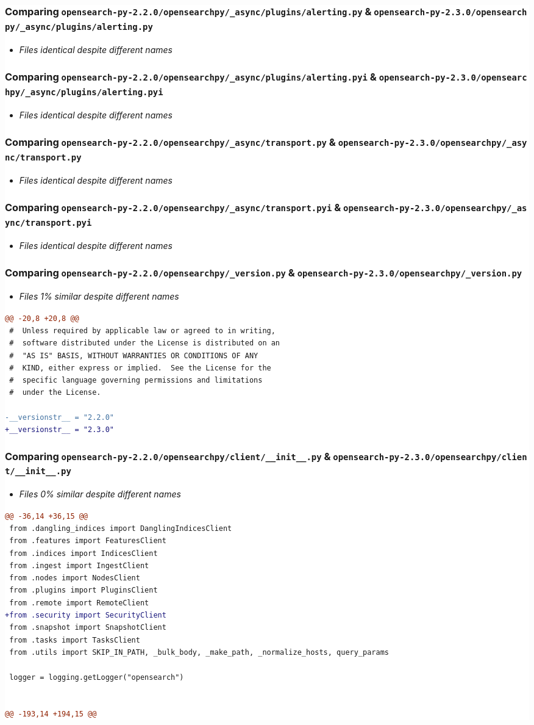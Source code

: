 ### Comparing `opensearch-py-2.2.0/opensearchpy/_async/plugins/alerting.py` & `opensearch-py-2.3.0/opensearchpy/_async/plugins/alerting.py`

 * *Files identical despite different names*

### Comparing `opensearch-py-2.2.0/opensearchpy/_async/plugins/alerting.pyi` & `opensearch-py-2.3.0/opensearchpy/_async/plugins/alerting.pyi`

 * *Files identical despite different names*

### Comparing `opensearch-py-2.2.0/opensearchpy/_async/transport.py` & `opensearch-py-2.3.0/opensearchpy/_async/transport.py`

 * *Files identical despite different names*

### Comparing `opensearch-py-2.2.0/opensearchpy/_async/transport.pyi` & `opensearch-py-2.3.0/opensearchpy/_async/transport.pyi`

 * *Files identical despite different names*

### Comparing `opensearch-py-2.2.0/opensearchpy/_version.py` & `opensearch-py-2.3.0/opensearchpy/_version.py`

 * *Files 1% similar despite different names*

```diff
@@ -20,8 +20,8 @@
 #  Unless required by applicable law or agreed to in writing,
 #  software distributed under the License is distributed on an
 #  "AS IS" BASIS, WITHOUT WARRANTIES OR CONDITIONS OF ANY
 #  KIND, either express or implied.  See the License for the
 #  specific language governing permissions and limitations
 #  under the License.
 
-__versionstr__ = "2.2.0"
+__versionstr__ = "2.3.0"
```

### Comparing `opensearch-py-2.2.0/opensearchpy/client/__init__.py` & `opensearch-py-2.3.0/opensearchpy/client/__init__.py`

 * *Files 0% similar despite different names*

```diff
@@ -36,14 +36,15 @@
 from .dangling_indices import DanglingIndicesClient
 from .features import FeaturesClient
 from .indices import IndicesClient
 from .ingest import IngestClient
 from .nodes import NodesClient
 from .plugins import PluginsClient
 from .remote import RemoteClient
+from .security import SecurityClient
 from .snapshot import SnapshotClient
 from .tasks import TasksClient
 from .utils import SKIP_IN_PATH, _bulk_body, _make_path, _normalize_hosts, query_params
 
 logger = logging.getLogger("opensearch")
 
 
@@ -193,14 +194,15 @@
```